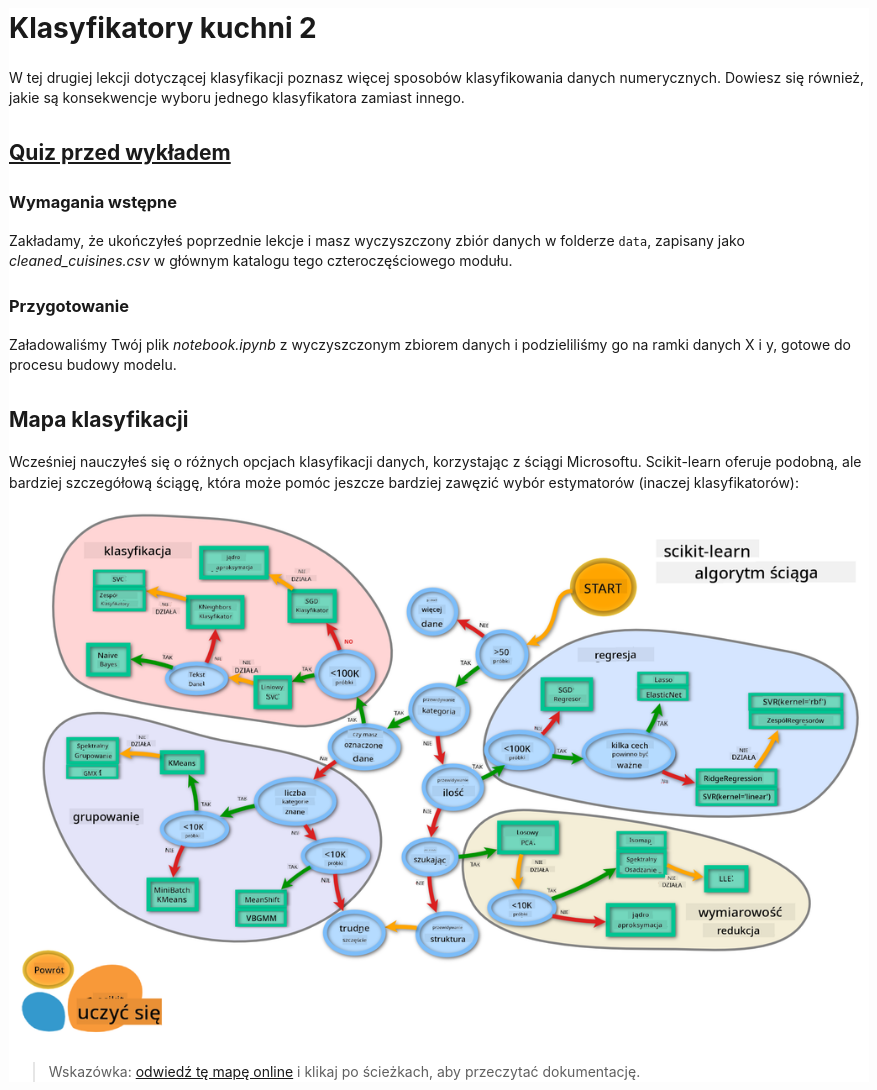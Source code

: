 
# Klasyfikatory kuchni 2

W tej drugiej lekcji dotyczącej klasyfikacji poznasz więcej sposobów klasyfikowania danych numerycznych. Dowiesz się również, jakie są konsekwencje wyboru jednego klasyfikatora zamiast innego.

## [Quiz przed wykładem](https://gray-sand-07a10f403.1.azurestaticapps.net/quiz/23/)

### Wymagania wstępne

Zakładamy, że ukończyłeś poprzednie lekcje i masz wyczyszczony zbiór danych w folderze `data`, zapisany jako _cleaned_cuisines.csv_ w głównym katalogu tego czteroczęściowego modułu.

### Przygotowanie

Załadowaliśmy Twój plik _notebook.ipynb_ z wyczyszczonym zbiorem danych i podzieliliśmy go na ramki danych X i y, gotowe do procesu budowy modelu.

## Mapa klasyfikacji

Wcześniej nauczyłeś się o różnych opcjach klasyfikacji danych, korzystając z ściągi Microsoftu. Scikit-learn oferuje podobną, ale bardziej szczegółową ściągę, która może pomóc jeszcze bardziej zawęzić wybór estymatorów (inaczej klasyfikatorów):

![Mapa ML ze Scikit-learn](../../../../translated_images/map.e963a6a51349425ab107b38f6c7307eb4c0d0c7ccdd2e81a5e1919292bab9ac7.pl.png)  
> Wskazówka: [odwiedź tę mapę online](https://scikit-learn.org/stable/tutorial/machine_learning_map/) i klikaj po ścieżkach, aby przeczytać dokumentację.
